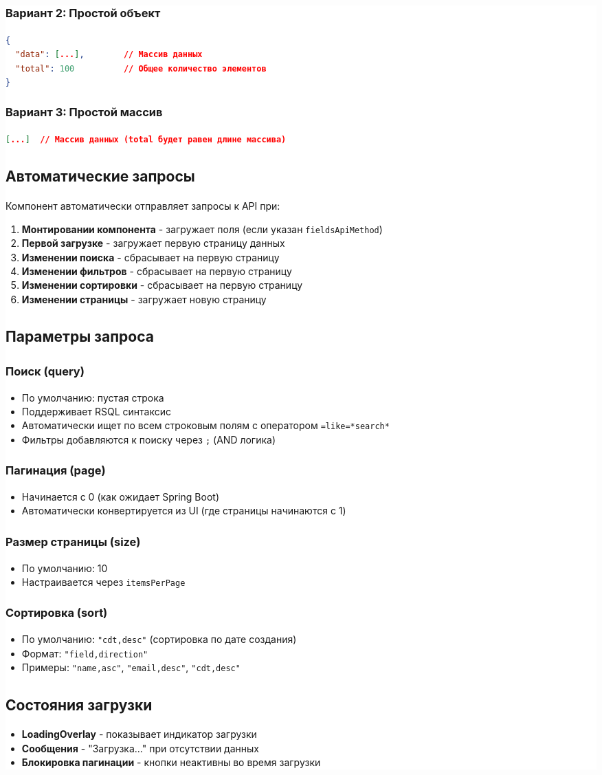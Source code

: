 ### Вариант 2: Простой объект
```json
{
  "data": [...],        // Массив данных
  "total": 100          // Общее количество элементов
}
```

### Вариант 3: Простой массив
```json
[...]  // Массив данных (total будет равен длине массива)
```

## Автоматические запросы

Компонент автоматически отправляет запросы к API при:

1. **Монтировании компонента** - загружает поля (если указан `fieldsApiMethod`)
2. **Первой загрузке** - загружает первую страницу данных
3. **Изменении поиска** - сбрасывает на первую страницу
4. **Изменении фильтров** - сбрасывает на первую страницу
5. **Изменении сортировки** - сбрасывает на первую страницу
6. **Изменении страницы** - загружает новую страницу

## Параметры запроса

### Поиск (query)
- По умолчанию: пустая строка
- Поддерживает RSQL синтаксис
- Автоматически ищет по всем строковым полям с оператором `=like=*search*`
- Фильтры добавляются к поиску через `;` (AND логика)

### Пагинация (page)
- Начинается с 0 (как ожидает Spring Boot)
- Автоматически конвертируется из UI (где страницы начинаются с 1)

### Размер страницы (size)
- По умолчанию: 10
- Настраивается через `itemsPerPage`

### Сортировка (sort)
- По умолчанию: `"cdt,desc"` (сортировка по дате создания)
- Формат: `"field,direction"`
- Примеры: `"name,asc"`, `"email,desc"`, `"cdt,desc"`

## Состояния загрузки

- **LoadingOverlay** - показывает индикатор загрузки
- **Сообщения** - "Загрузка..." при отсутствии данных
- **Блокировка пагинации** - кнопки неактивны во время загрузки
